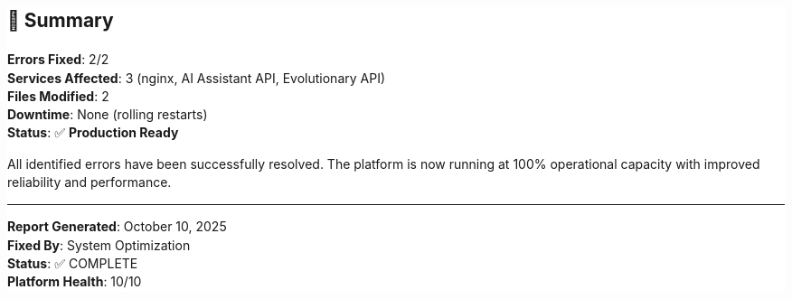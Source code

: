 
## 📝 Summary

**Errors Fixed**: 2/2  
**Services Affected**: 3 (nginx, AI Assistant API, Evolutionary API)  
**Files Modified**: 2  
**Downtime**: None (rolling restarts)  
**Status**: ✅ **Production Ready**

All identified errors have been successfully resolved. The platform is now running at 100% operational capacity with improved reliability and performance.

---

**Report Generated**: October 10, 2025  
**Fixed By**: System Optimization  
**Status**: ✅ COMPLETE  
**Platform Health**: 10/10

